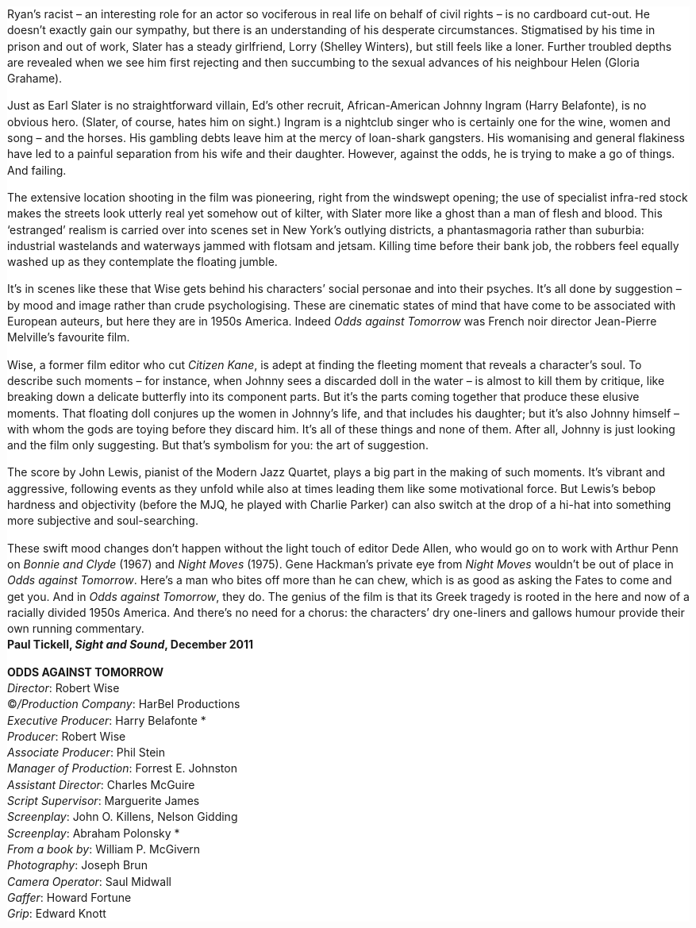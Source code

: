 Ryan’s racist – an interesting role for an actor so vociferous in real life on behalf of civil rights – is no cardboard cut-out. He doesn’t exactly gain our sympathy, but there is an understanding of his desperate circumstances. Stigmatised by his time in prison and out of work, Slater has a steady girlfriend, Lorry (Shelley Winters), but still feels like a loner. Further troubled depths are revealed when we see him first rejecting and then succumbing to the sexual advances of his neighbour Helen (Gloria Grahame).

Just as Earl Slater is no straightforward villain, Ed’s other recruit, African-American Johnny Ingram (Harry Belafonte), is no obvious hero. (Slater, of course, hates him on sight.) Ingram is a nightclub singer who is certainly one for the wine, women and song – and the horses. His gambling debts leave him at the mercy of loan-shark gangsters. His womanising and general flakiness have led to a painful separation from his wife and their daughter. However, against the odds, he is trying to make a go of things. And failing.

The extensive location shooting in the film was pioneering, right from the windswept opening; the use of specialist infra-red stock makes the streets look utterly real yet somehow out of kilter, with Slater more like a ghost than a man of flesh and blood. This ‘estranged’ realism is carried over into scenes set in New York’s outlying districts, a phantasmagoria rather than suburbia: industrial wastelands and waterways jammed with flotsam and jetsam. Killing time before their bank job, the robbers feel equally washed up as they contemplate the floating jumble.

It’s in scenes like these that Wise gets behind his characters’ social personae and into their psyches. It’s all done by suggestion – by mood and image rather than crude psychologising. These are cinematic states of mind that have come to be associated with European auteurs, but here they are in 1950s America. Indeed _Odds against Tomorrow_ was French noir director Jean-Pierre Melville’s favourite film.

Wise, a former film editor who cut _Citizen Kane_, is adept at finding the fleeting moment that reveals a character’s soul. To describe such moments – for instance, when Johnny sees a discarded doll in the water – is almost to kill them by critique, like breaking down a delicate butterfly into its component parts. But it’s the parts coming together that produce these elusive moments. That floating doll conjures up the women in Johnny’s life, and that includes his daughter; but it’s also Johnny himself – with whom the gods are toying before they discard him. It’s all of these things and none of them. After all, Johnny is just looking and the film only suggesting. But that’s symbolism for you: the art of suggestion.

The score by John Lewis, pianist of the Modern Jazz Quartet, plays a big part in the making of such moments. It’s vibrant and aggressive, following events as they unfold while also at times leading them like some motivational force. But Lewis’s bebop hardness and objectivity (before the MJQ, he played with Charlie Parker) can also switch at the drop of a hi-hat into something more subjective and soul-searching.

These swift mood changes don’t happen without the light touch of editor Dede Allen, who would go on to work with Arthur Penn on _Bonnie and Clyde_ (1967) and _Night Moves_ (1975). Gene Hackman’s private eye from _Night Moves_ wouldn’t be out of place in _Odds against Tomorrow_. Here’s a man who bites off more than he can chew, which is as good as asking the Fates to come and get you. And in _Odds against Tomorrow_, they do. The genius of the film is that its Greek tragedy is rooted in the here and now of a racially divided 1950s America. And there’s no need for a chorus: the characters’ dry one-liners and gallows humour provide their own running commentary.  
**Paul Tickell, _Sight and Sound_, December 2011**  

**ODDS AGAINST TOMORROW**  
_Director_: Robert Wise  
©_/Production Company_: HarBel Productions  
_Executive Producer_: Harry Belafonte *  
_Producer_: Robert Wise  
_Associate Producer_: Phil Stein  
_Manager of Production_: Forrest E. Johnston  
_Assistant Director_: Charles McGuire  
_Script Supervisor_: Marguerite James  
_Screenplay_: John O. Killens, Nelson Gidding  
_Screenplay_: Abraham Polonsky *  
_From a book by_: William P. McGivern  
_Photography_: Joseph Brun  
_Camera Operator_: Saul Midwall  
_Gaffer_: Howard Fortune  
_Grip_: Edward Knott  